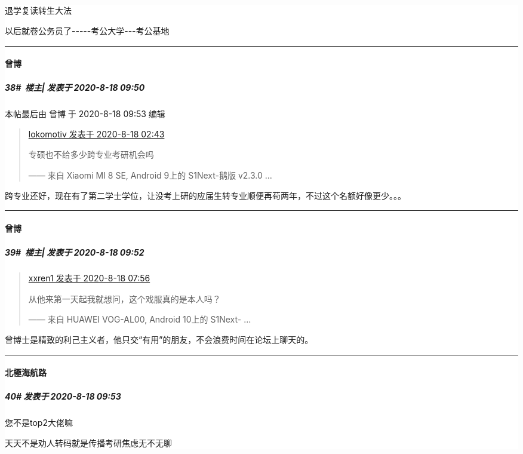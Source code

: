 退学复读转生大法


以后就卷公务员了-----考公大学---考公基地








-----

####  曾博  
##### 38#         楼主| 发表于 2020-8-18 09:50



 本帖最后由 曾博 于 2020-8-18 09:53 编辑 
<blockquote><a href="httphttps://bbs.saraba1st.com/2b/forum.php?mod=redirect&amp;goto=findpost&amp;pid=48468141&amp;ptid=1955249" target="_blank">lokomotiv 发表于 2020-8-18 02:43</a>

专硕也不给多少跨专业考研机会吗


—— 来自 Xiaomi MI 8 SE, Android 9上的 S1Next-鹅版 v2.3.0 ...</blockquote>
跨专业还好，现在有了第二学士学位，让没考上研的应届生转专业顺便再苟两年，不过这个名额好像更少。。。







-----

####  曾博  
##### 39#         楼主| 发表于 2020-8-18 09:52



<blockquote><a href="httphttps://bbs.saraba1st.com/2b/forum.php?mod=redirect&amp;goto=findpost&amp;pid=48468623&amp;ptid=1955249" target="_blank">xxren1 发表于 2020-8-18 07:56</a>

从他来第一天起我就想问，这个戏服真的是本人吗？


—— 来自 HUAWEI VOG-AL00, Android 10上的 S1Next- ...</blockquote>
曾博士是精致的利己主义者，他只交“有用”的朋友，不会浪费时间在论坛上聊天的。







-----

####  北極海航路  
##### 40#       发表于 2020-8-18 09:53




您不是top2大佬嘛

天天不是劝人转码就是传播考研焦虑无不无聊
